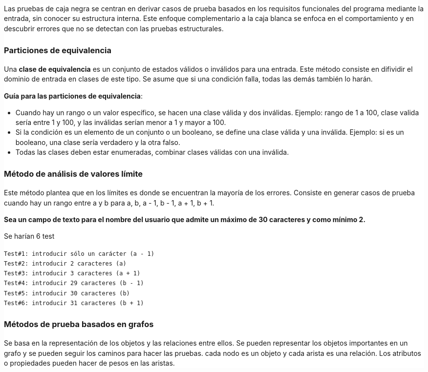 Las pruebas de caja negra se centran en derivar casos de prueba basados en los requisitos funcionales del programa mediante la entrada, sin conocer su estructura interna. Este enfoque complementario a la caja blanca se enfoca en el comportamiento y en descubrir errores que no se detectan con las pruebas estructurales.

### Particiones de equivalencia

Una **clase de equivalencia** es un conjunto de estados válidos o inválidos para una entrada. Este método consiste en difividir el dominio de entrada en clases de este tipo. Se asume que si una condición falla, todas las demás también lo harán.

**Guía para las particiones de equivalencia**:
- Cuando hay un rango o un valor específico, se hacen una clase válida y dos inválidas. Ejemplo: rango de 1 a 100, clase valida sería entre 1 y 100, y las inválidas serían menor a 1 y mayor a 100.
- Si la condición es un elemento de un conjunto o un booleano, se define una clase válida y una inválida. Ejemplo: si es un booleano, una clase sería verdadero y la otra falso.
- Todas las clases deben estar enumeradas, combinar clases válidas con una inválida.

### Método de análisis de valores límite	

Este método plantea que en los límites es donde se encuentran la mayoría de los errores. Consiste en generar casos de prueba cuando hay un rango entre a y b para a, b, a - 1, b - 1, a + 1, b + 1. 

**Sea un campo de texto para el nombre del usuario que admite un máximo de 30 caracteres y como mínimo 2.**

Se harían 6 test
```
Test#1: introducir sólo un carácter (a - 1)
Test#2: introducir 2 caracteres (a)
Test#3: introducir 3 caracteres (a + 1)
Test#4: introducir 29 caracteres (b - 1) 
Test#5: introducir 30 caracteres (b)
Test#6: introducir 31 caracteres (b + 1)
```

### Métodos de prueba basados en grafos

Se basa en la representación de los objetos y las relaciones entre ellos. Se pueden representar los objetos importantes en un grafo y se pueden seguir los caminos para hacer las pruebas. cada nodo es un objeto y cada arista es una relación. Los atributos o propiedades pueden hacer de pesos en las aristas.
